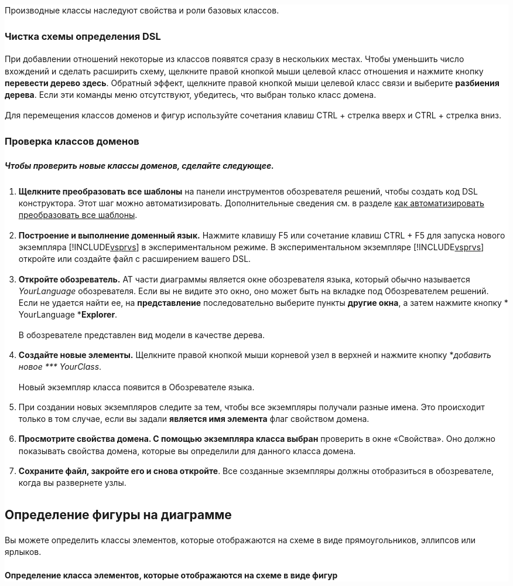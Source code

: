  Производные классы наследуют свойства и роли базовых классов.  
  
### <a name="tidy-the-dsl-definition-diagram"></a>Чистка схемы определения DSL  
 При добавлении отношений некоторые из классов появятся сразу в нескольких местах. Чтобы уменьшить число вхождений и сделать расширить схему, щелкните правой кнопкой мыши целевой класс отношения и нажмите кнопку **перевести дерево здесь**. Обратный эффект, щелкните правой кнопкой мыши целевой класс связи и выберите **разбиения дерева**. Если эти команды меню отсутствуют, убедитесь, что выбран только класс домена.  
  
 Для перемещения классов доменов и фигур используйте сочетания клавиш CTRL + стрелка вверх и CTRL + стрелка вниз.  
  
### <a name="test-the-domain-classes"></a>Проверка классов доменов  
  
##### <a name="to-test-the-new-domain-classes"></a>Чтобы проверить новые классы доменов, сделайте следующее.  
  
1.  **Щелкните преобразовать все шаблоны** на панели инструментов обозревателя решений, чтобы создать код DSL конструктора. Этот шаг можно автоматизировать. Дополнительные сведения см. в разделе [как автоматизировать преобразовать все шаблоны](http://msdn.microsoft.com/en-us/b63cfe20-fe5e-47cc-9506-59b29bca768a).  
  
2.  **Построение и выполнение доменный язык.** Нажмите клавишу F5 или сочетание клавиш CTRL + F5 для запуска нового экземпляра [!INCLUDE[vsprvs](../code-quality/includes/vsprvs_md.md)] в экспериментальном режиме. В экспериментальном экземпляре [!INCLUDE[vsprvs](../code-quality/includes/vsprvs_md.md)] откройте или создайте файл с расширением вашего DSL.  
  
3.  **Откройте обозреватель.** AT части диаграммы является окне обозревателя языка, который обычно называется *YourLanguage* обозревателя. Если вы не видите это окно, оно может быть на вкладке под Обозревателем решений. Если не удается найти ее, на **представление** последовательно выберите пункты **другие окна**, а затем нажмите кнопку * YourLanguage ***Explorer**.  
  
     В обозревателе представлен вид модели в качестве дерева.  
  
4.  **Создайте новые элементы.** Щелкните правой кнопкой мыши корневой узел в верхней и нажмите кнопку **добавить новое *** YourClass*.  
  
     Новый экземпляр класса появится в Обозревателе языка.  
  
5.  При создании новых экземпляров следите за тем, чтобы все экземпляры получали разные имена. Это происходит только в том случае, если вы задали **является имя элемента** флаг свойством домена.  
  
6.  **Просмотрите свойства домена. С помощью экземпляра класса выбран** проверить в окне «Свойства». Оно должно показывать свойства домена, которые вы определили для данного класса домена.  
  
7.  **Сохраните файл, закройте его и снова откройте**. Все созданные экземпляры должны отобразиться в обозревателе, когда вы развернете узлы.  
  
##  <a name="shapes"></a>Определение фигуры на диаграмме  
 Вы можете определить классы элементов, которые отображаются на схеме в виде прямоугольников, эллипсов или ярлыков.  
  
#### <a name="to-define-a-class-of-elements-that-appear-as-shapes-on-a-diagram"></a>Определение класса элементов, которые отображаются на схеме в виде фигур  
  